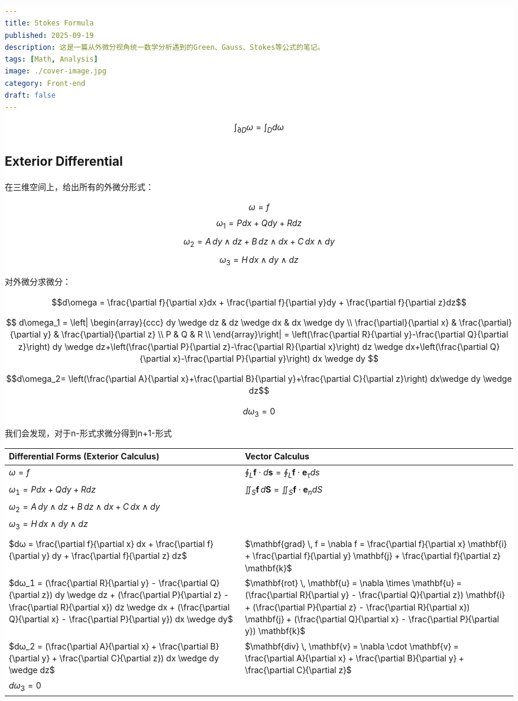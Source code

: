 ```yaml
---
title: Stokes Formula
published: 2025-09-19
description: 这是一篇从外微分视角统一数学分析遇到的Green、Gauss、Stokes等公式的笔记。
tags: [Math, Analysis]
image: ./cover-image.jpg
category: Front-end
draft: false
---
```


$${\int}_{\partial D} \omega = {\int}_D d\omega$$

## Exterior Differential

在三维空间上，给出所有的外微分形式：

$$\omega = f$$
$$\omega_1 = Pdx + Qdy + Rdz$$
$$\omega_2 = A \, dy \wedge dz + B \, dz \wedge dx + C \, dx \wedge dy$$
$$\omega_3 = H \, dx \wedge dy \wedge dz$$

对外微分求微分：

$$d\omega = \frac{\partial f}{\partial x}dx + \frac{\partial f}{\partial y}dy + \frac{\partial f}{\partial z}dz$$

$$
d\omega_1 = \left| \begin{array}{ccc}
dy \wedge dz & dz \wedge dx & dx \wedge dy \\
\frac{\partial}{\partial x} & \frac{\partial}{\partial y} & \frac{\partial}{\partial z}  \\
P & Q & R \\
\end{array}\right| = \left(\frac{\partial R}{\partial y}-\frac{\partial Q}{\partial z}\right) dy \wedge dz+\left(\frac{\partial P}{\partial z}-\frac{\partial R}{\partial x}\right) dz \wedge dx+\left(\frac{\partial Q}{\partial x}-\frac{\partial P}{\partial y}\right) dx \wedge dy
$$

$$d\omega_2= \left(\frac{\partial A}{\partial x}+\frac{\partial B}{\partial y}+\frac{\partial C}{\partial z}\right) dx\wedge dy \wedge dz$$

$$d\omega_3=0$$

我们会发现，对于n-形式求微分得到n+1-形式

| Differential Forms (Exterior Calculus)                       | Vector Calculus                                              |
| :----------------------------------------------------------- | :----------------------------------------------------------- |
| $ω = f$                                                      | $\oint_L \mathbf{f} \cdot d\mathbf{s} = \oint_L \mathbf{f} \cdot \mathbf{e}_{\tau} ds$ |
| $ω_1 = Pdx + Qdy + Rdz$                                      | $\iint_S \mathbf{f} \, d\mathbf{S} = \iint_S \mathbf{f} \cdot \mathbf{e}_{n} dS$ |
| $ω_2 = A \, dy \wedge dz + B \, dz \wedge dx + C \, dx \wedge dy$ |                                                              |
| $ω_3 = H \, dx \wedge dy \wedge dz$                          |                                                              |
|                                                              |                                                              |
| $dω = \frac{\partial f}{\partial x} dx + \frac{\partial f}{\partial y} dy + \frac{\partial f}{\partial z} dz$ | $\mathbf{grad} \, f = \nabla f = \frac{\partial f}{\partial x} \mathbf{i} + \frac{\partial f}{\partial y} \mathbf{j} + \frac{\partial f}{\partial z} \mathbf{k}$ |
| $dω_1 = (\frac{\partial R}{\partial y} - \frac{\partial Q}{\partial z}) dy \wedge dz + (\frac{\partial P}{\partial z} - \frac{\partial R}{\partial x}) dz \wedge dx + (\frac{\partial Q}{\partial x} - \frac{\partial P}{\partial y}) dx \wedge dy$ | $\mathbf{rot} \, \mathbf{u} = \nabla \times \mathbf{u} = (\frac{\partial R}{\partial y} - \frac{\partial Q}{\partial z}) \mathbf{i} + (\frac{\partial P}{\partial z} - \frac{\partial R}{\partial x}) \mathbf{j} + (\frac{\partial Q}{\partial x} - \frac{\partial P}{\partial y}) \mathbf{k}$ |
| $dω_2 = (\frac{\partial A}{\partial x} + \frac{\partial B}{\partial y} + \frac{\partial C}{\partial z}) dx \wedge dy \wedge dz$ | $\mathbf{div} \, \mathbf{v} = \nabla \cdot \mathbf{v} = \frac{\partial A}{\partial x} + \frac{\partial B}{\partial y} + \frac{\partial C}{\partial z}$ |
| $dω_3 = 0$                                                   |                                                              |
